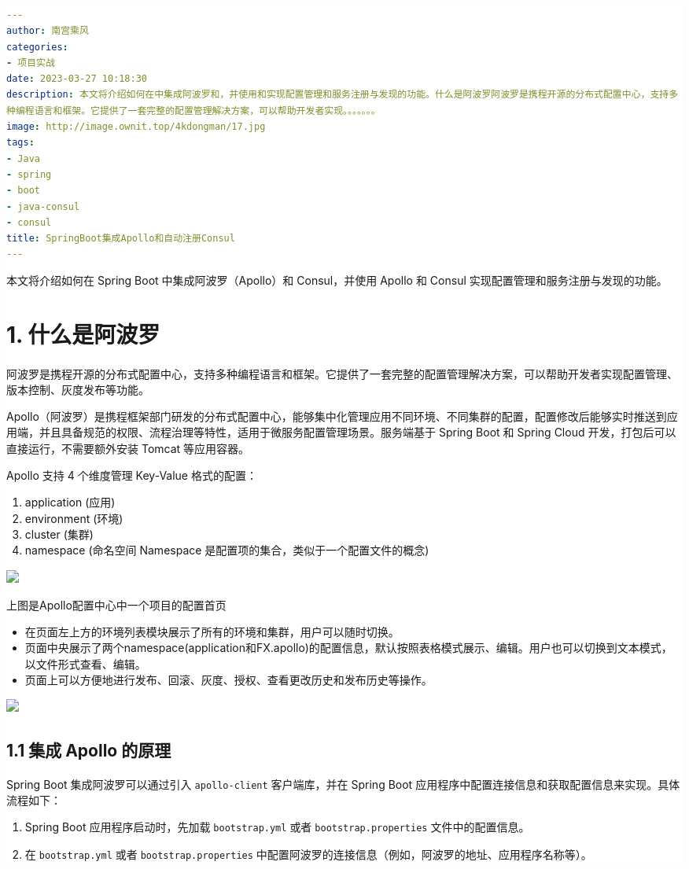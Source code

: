 ```yaml
---
author: 南宫乘风
categories:
- 项目实战
date: 2023-03-27 10:18:30
description: 本文将介绍如何在中集成阿波罗和，并使用和实现配置管理和服务注册与发现的功能。什么是阿波罗阿波罗是携程开源的分布式配置中心，支持多种编程语言和框架。它提供了一套完整的配置管理解决方案，可以帮助开发者实现。。。。。。。
image: http://image.ownit.top/4kdongman/17.jpg
tags:
- Java
- spring
- boot
- java-consul
- consul
title: SpringBoot集成Apollo和自动注册Consul
---
```




本文将介绍如何在 Spring Boot 中集成阿波罗（Apollo）和 Consul，并使用 Apollo 和 Consul 实现配置管理和服务注册与发现的功能。

# 1\. 什么是阿波罗

阿波罗是携程开源的分布式配置中心，支持多种编程语言和框架。它提供了一套完整的配置管理解决方案，可以帮助开发者实现配置管理、版本控制、灰度发布等功能。

Apollo（阿波罗）是携程框架部门研发的分布式配置中心，能够集中化管理应用不同环境、不同集群的配置，配置修改后能够实时推送到应用端，并且具备规范的权限、流程治理等特性，适用于微服务配置管理场景。服务端基于 Spring Boot 和 Spring Cloud 开发，打包后可以直接运行，不需要额外安装 Tomcat 等应用容器。

Apollo 支持 4 个维度管理 Key-Value 格式的配置：

1.  application \(应用\)
2.  environment \(环境\)
3.  cluster \(集群\)
4.  namespace \(命名空间 Namespace 是配置项的集合，类似于一个配置文件的概念\)

![](http://image.ownit.top/csdn/256a3b00b422c88626e98bc63efa701f.jpeg)

上图是Apollo配置中心中一个项目的配置首页

- 在页面左上方的环境列表模块展示了所有的环境和集群，用户可以随时切换。
- 页面中央展示了两个namespace\(application和FX.apollo\)的配置信息，默认按照表格模式展示、编辑。用户也可以切换到文本模式，以文件形式查看、编辑。
- 页面上可以方便地进行发布、回滚、灰度、授权、查看更改历史和发布历史等操作。

![](http://image.ownit.top/csdn/25f4be0c80b62161d10eff07ac53df42.jpeg)

## 1.1 集成 Apollo 的原理

Spring Boot 集成阿波罗可以通过引入 `apollo-client` 客户端库，并在 Spring Boot 应用程序中配置连接信息和获取配置信息来实现。具体流程如下：

1.  Spring Boot 应用程序启动时，先加载 `bootstrap.yml` 或者 `bootstrap.properties` 文件中的配置信息。

2.  在 `bootstrap.yml` 或者 `bootstrap.properties` 中配置阿波罗的连接信息（例如，阿波罗的地址、应用程序名称等）。
